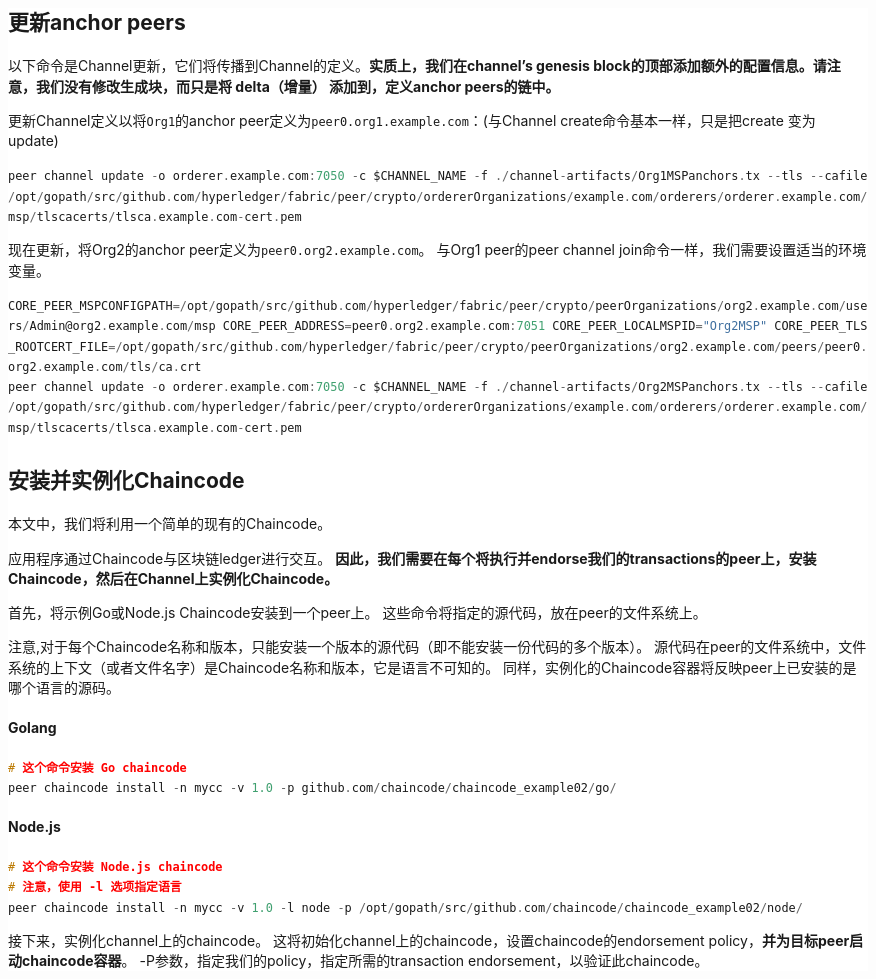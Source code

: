 ## 更新anchor peers

以下命令是Channel更新，它们将传播到Channel的定义。**实质上，我们在channel’s genesis block的顶部添加额外的配置信息。请注意，我们没有修改生成块，而只是将 delta（增量） 添加到，定义anchor peers的链中。**

更新Channel定义以将`Org1`的anchor peer定义为`peer0.org1.example.com`：(与Channel create命令基本一样，只是把create 变为 update)

```c
peer channel update -o orderer.example.com:7050 -c $CHANNEL_NAME -f ./channel-artifacts/Org1MSPanchors.tx --tls --cafile /opt/gopath/src/github.com/hyperledger/fabric/peer/crypto/ordererOrganizations/example.com/orderers/orderer.example.com/msp/tlscacerts/tlsca.example.com-cert.pem
```

现在更新，将Org2的anchor peer定义为`peer0.org2.example.com`。
与Org1 peer的peer channel join命令一样，我们需要设置适当的环境变量。

```c
CORE_PEER_MSPCONFIGPATH=/opt/gopath/src/github.com/hyperledger/fabric/peer/crypto/peerOrganizations/org2.example.com/users/Admin@org2.example.com/msp CORE_PEER_ADDRESS=peer0.org2.example.com:7051 CORE_PEER_LOCALMSPID="Org2MSP" CORE_PEER_TLS_ROOTCERT_FILE=/opt/gopath/src/github.com/hyperledger/fabric/peer/crypto/peerOrganizations/org2.example.com/peers/peer0.org2.example.com/tls/ca.crt 
peer channel update -o orderer.example.com:7050 -c $CHANNEL_NAME -f ./channel-artifacts/Org2MSPanchors.tx --tls --cafile /opt/gopath/src/github.com/hyperledger/fabric/peer/crypto/ordererOrganizations/example.com/orderers/orderer.example.com/msp/tlscacerts/tlsca.example.com-cert.pem
```

## 安装并实例化Chaincode
本文中，我们将利用一个简单的现有的Chaincode。

应用程序通过Chaincode与区块链ledger进行交互。 **因此，我们需要在每个将执行并endorse我们的transactions的peer上，安装Chaincode，然后在Channel上实例化Chaincode。**

首先，将示例Go或Node.js Chaincode安装到一个peer上。 这些命令将指定的源代码，放在peer的文件系统上。

注意,对于每个Chaincode名称和版本，只能安装一个版本的源代码（即不能安装一份代码的多个版本）。 源代码在peer的文件系统中，文件系统的上下文（或者文件名字）是Chaincode名称和版本，它是语言不可知的。 同样，实例化的Chaincode容器将反映peer上已安装的是哪个语言的源码。

#### Golang

```c
# 这个命令安装 Go chaincode
peer chaincode install -n mycc -v 1.0 -p github.com/chaincode/chaincode_example02/go/
```
#### Node.js

```c
# 这个命令安装 Node.js chaincode
# 注意，使用 -l 选项指定语言
peer chaincode install -n mycc -v 1.0 -l node -p /opt/gopath/src/github.com/chaincode/chaincode_example02/node/
```

接下来，实例化channel上的chaincode。 
这将初始化channel上的chaincode，设置chaincode的endorsement policy，**并为目标peer启动chaincode容器**。 -P参数，指定我们的policy，指定所需的transaction endorsement，以验证此chaincode。
